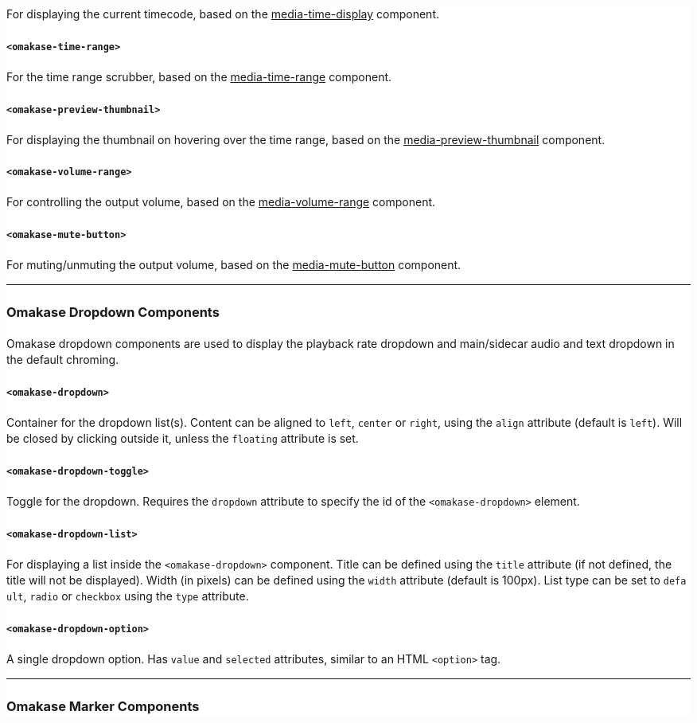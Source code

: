 For displaying the current timecode, based on the [media-time-display](https://www.media-chrome.org/docs/en/components/media-time-display) component.

#### `<omakase-time-range>`

For the time range scrubber, based on the [media-time-range](https://www.media-chrome.org/docs/en/components/media-time-range) component.

#### `<omakase-preview-thumbnail>`

For displaying the thumbnail on hovering over the time range, based on the [media-preview-thumbnail](https://www.media-chrome.org/docs/en/components/media-preview-thumbnail) component.

#### `<omakase-volume-range>`

For controlling the output volume, based on the [media-volume-range](https://www.media-chrome.org/docs/en/components/media-volume-range) component.

#### `<omakase-mute-button>`

For muting/unmuting the output volume, based on the [media-mute-button](https://www.media-chrome.org/docs/en/components/media-mute-button) component.

---

### Omakase Dropdown Components

Omakase dropdown components are used to display the playback rate dropdown and main/sidecar audio and text dropdown in the default chroming.

#### `<omakase-dropdown>`

Container for the dropdown list(s). Content can be aligned to `left`, `center` or `right`, using the `align` attribute (default is `left`). Will be closed by clicking outside it, unless the `floating` attribute is set.

#### `<omakase-dropdown-toggle>`

Toggle for the dropdown. Requires the `dropdown` attribute to specify the id of the `<omakase-dropdown>` element.

#### `<omakase-dropdown-list>`

For displaying a list inside the `<omakase-dropdown>` component. Title can be defined using the `title` attribute (if not defined, the title will not be displayed). Width (in pixels) can be defined using the `width` attribute (default is 100px). List type can be set to `default`, `radio` or `checkbox` using the `type` attribute.

#### `<omakase-dropdown-option>`

A single dropdown option. Has `value` and `selected` attributes, similar to an HTML `<option>` tag.

---

### Omakase Marker Components
